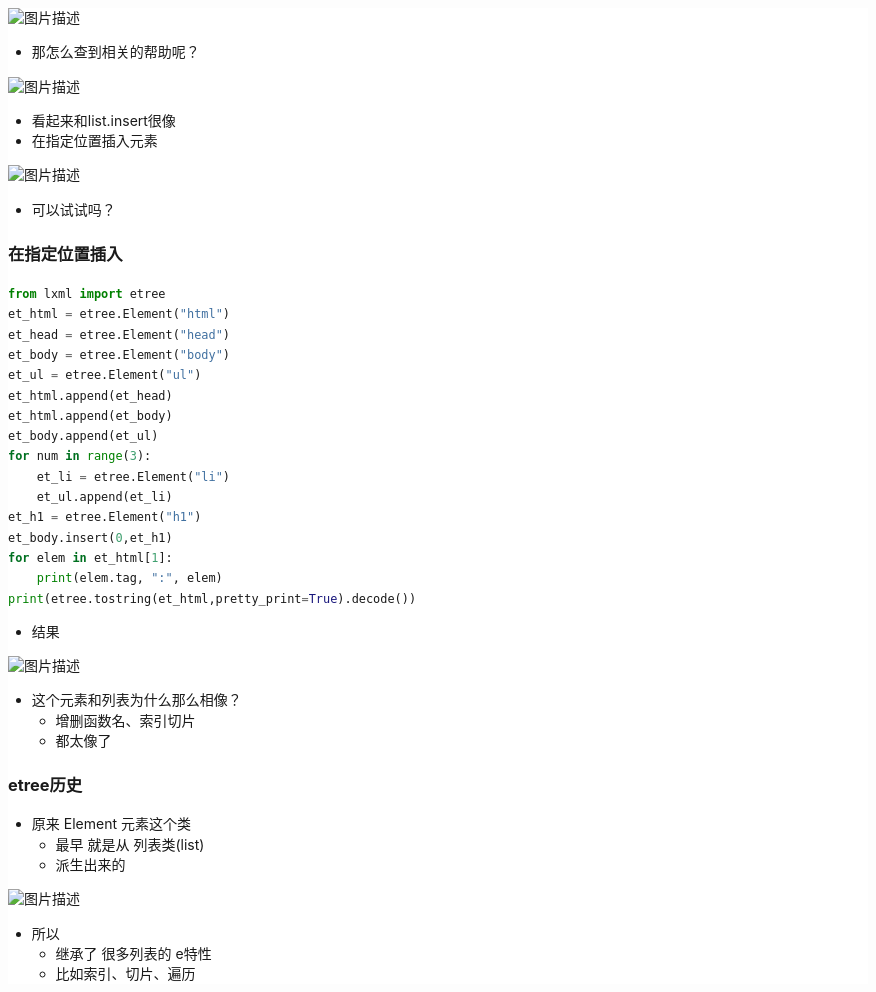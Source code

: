 ![图片描述](https://doc.shiyanlou.com/courses/uid1190679-20240331-1711891940672)

- 那怎么查到相关的帮助呢？

![图片描述](https://doc.shiyanlou.com/courses/uid1190679-20220711-1657535977679)

- 看起来和list.insert很像
- 在指定位置插入元素

![图片描述](https://doc.shiyanlou.com/courses/uid1190679-20220711-1657535983720)

- 可以试试吗？

### 在指定位置插入

```python
from lxml import etree
et_html = etree.Element("html")
et_head = etree.Element("head")
et_body = etree.Element("body")
et_ul = etree.Element("ul")
et_html.append(et_head)
et_html.append(et_body)
et_body.append(et_ul)
for num in range(3):
    et_li = etree.Element("li")
    et_ul.append(et_li)
et_h1 = etree.Element("h1")
et_body.insert(0,et_h1)
for elem in et_html[1]:
    print(elem.tag, ":", elem)
print(etree.tostring(et_html,pretty_print=True).decode())
```

- 结果

![图片描述](https://doc.shiyanlou.com/courses/uid1190679-20221119-1668832903454)

- 这个元素和列表为什么那么相像？
	- 增删函数名、索引切片
	- 都太像了

### etree历史

- 原来 Element 元素这个类
	- 最早 就是从 列表类(list)
	- 派生出来的

![图片描述](https://doc.shiyanlou.com/courses/uid1190679-20221119-1668833468151)

- 所以
	- 继承了 很多列表的 e特性
	- 比如索引、切片、遍历
